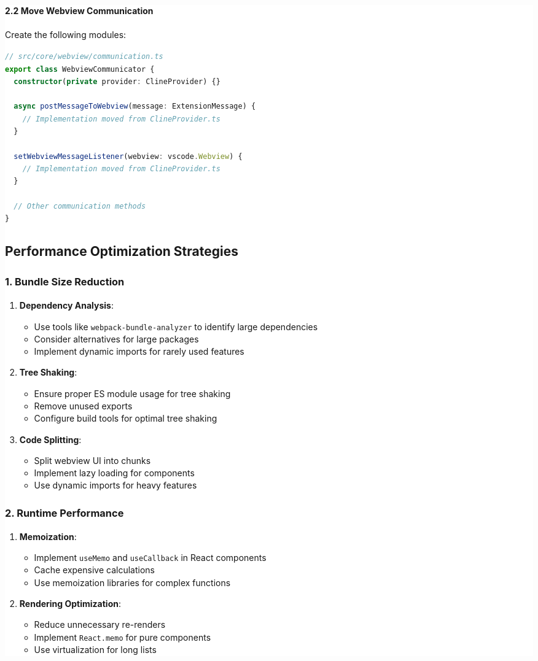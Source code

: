 ```typescript
```

#### 2.2 Move Webview Communication

Create the following modules:

```typescript
// src/core/webview/communication.ts
export class WebviewCommunicator {
  constructor(private provider: ClineProvider) {}
  
  async postMessageToWebview(message: ExtensionMessage) {
    // Implementation moved from ClineProvider.ts
  }
  
  setWebviewMessageListener(webview: vscode.Webview) {
    // Implementation moved from ClineProvider.ts
  }
  
  // Other communication methods
}
```

## Performance Optimization Strategies

### 1. Bundle Size Reduction

1. **Dependency Analysis**:
   - Use tools like `webpack-bundle-analyzer` to identify large dependencies
   - Consider alternatives for large packages
   - Implement dynamic imports for rarely used features

2. **Tree Shaking**:
   - Ensure proper ES module usage for tree shaking
   - Remove unused exports
   - Configure build tools for optimal tree shaking

3. **Code Splitting**:
   - Split webview UI into chunks
   - Implement lazy loading for components
   - Use dynamic imports for heavy features

### 2. Runtime Performance

1. **Memoization**:
   - Implement `useMemo` and `useCallback` in React components
   - Cache expensive calculations
   - Use memoization libraries for complex functions

2. **Rendering Optimization**:
   - Reduce unnecessary re-renders
   - Implement `React.memo` for pure components
   - Use virtualization for long lists

